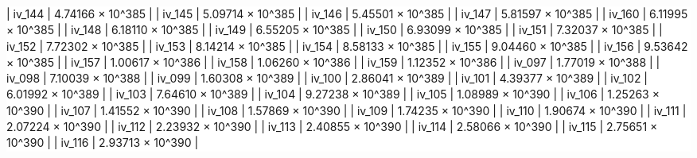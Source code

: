 | iv_144 | 4.74166 × 10^385 |
| iv_145 | 5.09714 × 10^385 |
| iv_146 | 5.45501 × 10^385 |
| iv_147 | 5.81597 × 10^385 |
| iv_160 | 6.11995 × 10^385 |
| iv_148 | 6.18110 × 10^385 |
| iv_149 | 6.55205 × 10^385 |
| iv_150 | 6.93099 × 10^385 |
| iv_151 | 7.32037 × 10^385 |
| iv_152 | 7.72302 × 10^385 |
| iv_153 | 8.14214 × 10^385 |
| iv_154 | 8.58133 × 10^385 |
| iv_155 | 9.04460 × 10^385 |
| iv_156 | 9.53642 × 10^385 |
| iv_157 | 1.00617 × 10^386 |
| iv_158 | 1.06260 × 10^386 |
| iv_159 | 1.12352 × 10^386 |
| iv_097 | 1.77019 × 10^388 |
| iv_098 | 7.10039 × 10^388 |
| iv_099 | 1.60308 × 10^389 |
| iv_100 | 2.86041 × 10^389 |
| iv_101 | 4.39377 × 10^389 |
| iv_102 | 6.01992 × 10^389 |
| iv_103 | 7.64610 × 10^389 |
| iv_104 | 9.27238 × 10^389 |
| iv_105 | 1.08989 × 10^390 |
| iv_106 | 1.25263 × 10^390 |
| iv_107 | 1.41552 × 10^390 |
| iv_108 | 1.57869 × 10^390 |
| iv_109 | 1.74235 × 10^390 |
| iv_110 | 1.90674 × 10^390 |
| iv_111 | 2.07224 × 10^390 |
| iv_112 | 2.23932 × 10^390 |
| iv_113 | 2.40855 × 10^390 |
| iv_114 | 2.58066 × 10^390 |
| iv_115 | 2.75651 × 10^390 |
| iv_116 | 2.93713 × 10^390 |